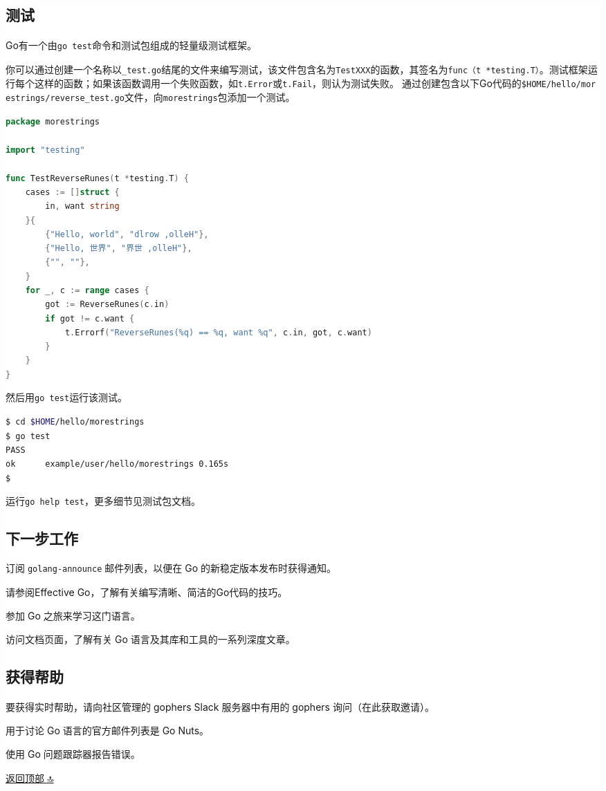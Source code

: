 ## 测试

Go有一个由`go test`命令和测试包组成的轻量级测试框架。

你可以通过创建一个名称以`_test.go`结尾的文件来编写测试，该文件包含名为`TestXXX`的函数，其签名为`func（t *testing.T）`。测试框架运行每个这样的函数；如果该函数调用一个失败函数，如`t.Error`或`t.Fail`，则认为测试失败。
通过创建包含以下Go代码的`$HOME/hello/morestrings/reverse_test.go`文件，向`morestrings`包添加一个测试。

```go
package morestrings

import "testing"

func TestReverseRunes(t *testing.T) {
    cases := []struct {
        in, want string
    }{
        {"Hello, world", "dlrow ,olleH"},
        {"Hello, 世界", "界世 ,olleH"},
        {"", ""},
    }
    for _, c := range cases {
        got := ReverseRunes(c.in)
        if got != c.want {
            t.Errorf("ReverseRunes(%q) == %q, want %q", c.in, got, c.want)
        }
    }
}
```

然后用`go test`运行该测试。

```bash
$ cd $HOME/hello/morestrings
$ go test
PASS
ok  	example/user/hello/morestrings 0.165s
$
```

运行`go help test`，更多细节见测试包文档。

## 下一步工作

订阅 `golang-announce` 邮件列表，以便在 Go 的新稳定版本发布时获得通知。

请参阅Effective Go，了解有关编写清晰、简洁的Go代码的技巧。

参加 Go 之旅来学习这门语言。

访问文档页面，了解有关 Go 语言及其库和工具的一系列深度文章。

## 获得帮助

要获得实时帮助，请向社区管理的 gophers Slack 服务器中有用的 gophers 询问（在此获取邀请）。

用于讨论 Go 语言的官方邮件列表是 Go Nuts。

使用 Go 问题跟踪器报告错误。

[返回顶部 🔝](#如何编写Go代码)